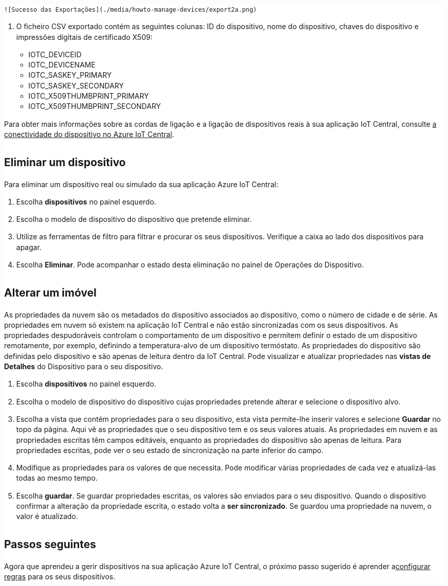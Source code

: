     ![Sucesso das Exportações](./media/howto-manage-devices/export2a.png)

1. O ficheiro CSV exportado contém as seguintes colunas: ID do dispositivo, nome do dispositivo, chaves do dispositivo e impressões digitais de certificado X509:

    * IOTC_DEVICEID
    * IOTC_DEVICENAME
    * IOTC_SASKEY_PRIMARY
    * IOTC_SASKEY_SECONDARY
    * IOTC_X509THUMBPRINT_PRIMARY
    * IOTC_X509THUMBPRINT_SECONDARY

Para obter mais informações sobre as cordas de ligação e a ligação de dispositivos reais à sua aplicação IoT Central, consulte [a conectividade do dispositivo no Azure IoT Central](concepts-get-connected.md).

## <a name="delete-a-device"></a>Eliminar um dispositivo

Para eliminar um dispositivo real ou simulado da sua aplicação Azure IoT Central:

1. Escolha **dispositivos** no painel esquerdo.

1. Escolha o modelo de dispositivo do dispositivo que pretende eliminar.

1. Utilize as ferramentas de filtro para filtrar e procurar os seus dispositivos. Verifique a caixa ao lado dos dispositivos para apagar.

1. Escolha **Eliminar**. Pode acompanhar o estado desta eliminação no painel de Operações do Dispositivo.

## <a name="change-a-property"></a>Alterar um imóvel

As propriedades da nuvem são os metadados do dispositivo associados ao dispositivo, como o número de cidade e de série. As propriedades em nuvem só existem na aplicação IoT Central e não estão sincronizadas com os seus dispositivos. As propriedades despudoráveis controlam o comportamento de um dispositivo e permitem definir o estado de um dispositivo remotamente, por exemplo, definindo a temperatura-alvo de um dispositivo termóstato.  As propriedades do dispositivo são definidas pelo dispositivo e são apenas de leitura dentro da IoT Central. Pode visualizar e atualizar propriedades nas **vistas de Detalhes** do Dispositivo para o seu dispositivo.

1. Escolha **dispositivos** no painel esquerdo.

1. Escolha o modelo de dispositivo do dispositivo cujas propriedades pretende alterar e selecione o dispositivo alvo.

1. Escolha a vista que contém propriedades para o seu dispositivo, esta vista permite-lhe inserir valores e selecione **Guardar** no topo da página. Aqui vê as propriedades que o seu dispositivo tem e os seus valores atuais. As propriedades em nuvem e as propriedades escritas têm campos editáveis, enquanto as propriedades do dispositivo são apenas de leitura. Para propriedades escritas, pode ver o seu estado de sincronização na parte inferior do campo. 

1. Modifique as propriedades para os valores de que necessita. Pode modificar várias propriedades de cada vez e atualizá-las todas ao mesmo tempo.

1. Escolha **guardar**. Se guardar propriedades escritas, os valores são enviados para o seu dispositivo. Quando o dispositivo confirmar a alteração da propriedade escrita, o estado volta a **ser sincronizado**. Se guardou uma propriedade na nuvem, o valor é atualizado.

## <a name="next-steps"></a>Passos seguintes

Agora que aprendeu a gerir dispositivos na sua aplicação Azure IoT Central, o próximo passo sugerido é aprender a[configurar regras](howto-configure-rules.md) para os seus dispositivos.
